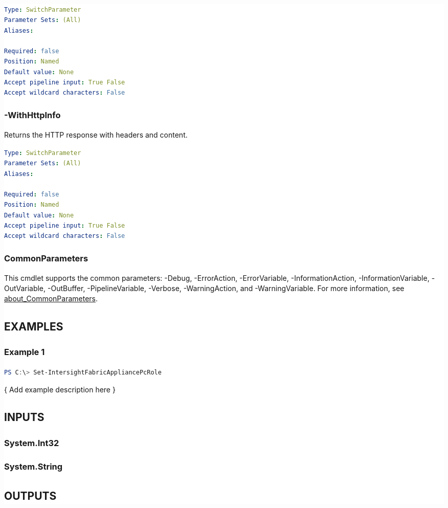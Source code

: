 ```yaml
Type: SwitchParameter
Parameter Sets: (All)
Aliases:

Required: false
Position: Named
Default value: None
Accept pipeline input: True False
Accept wildcard characters: False
```

### -WithHttpInfo
Returns the HTTP response with headers and content.

```yaml
Type: SwitchParameter
Parameter Sets: (All)
Aliases:

Required: false
Position: Named
Default value: None
Accept pipeline input: True False
Accept wildcard characters: False
```


### CommonParameters
This cmdlet supports the common parameters: -Debug, -ErrorAction, -ErrorVariable, -InformationAction, -InformationVariable, -OutVariable, -OutBuffer, -PipelineVariable, -Verbose, -WarningAction, and -WarningVariable. For more information, see [about_CommonParameters](http://go.microsoft.com/fwlink/?LinkID=113216).

## EXAMPLES

### Example 1
```powershell
PS C:\> Set-IntersightFabricAppliancePcRole
```

{ Add example description here }

## INPUTS

### System.Int32

### System.String

## OUTPUTS
